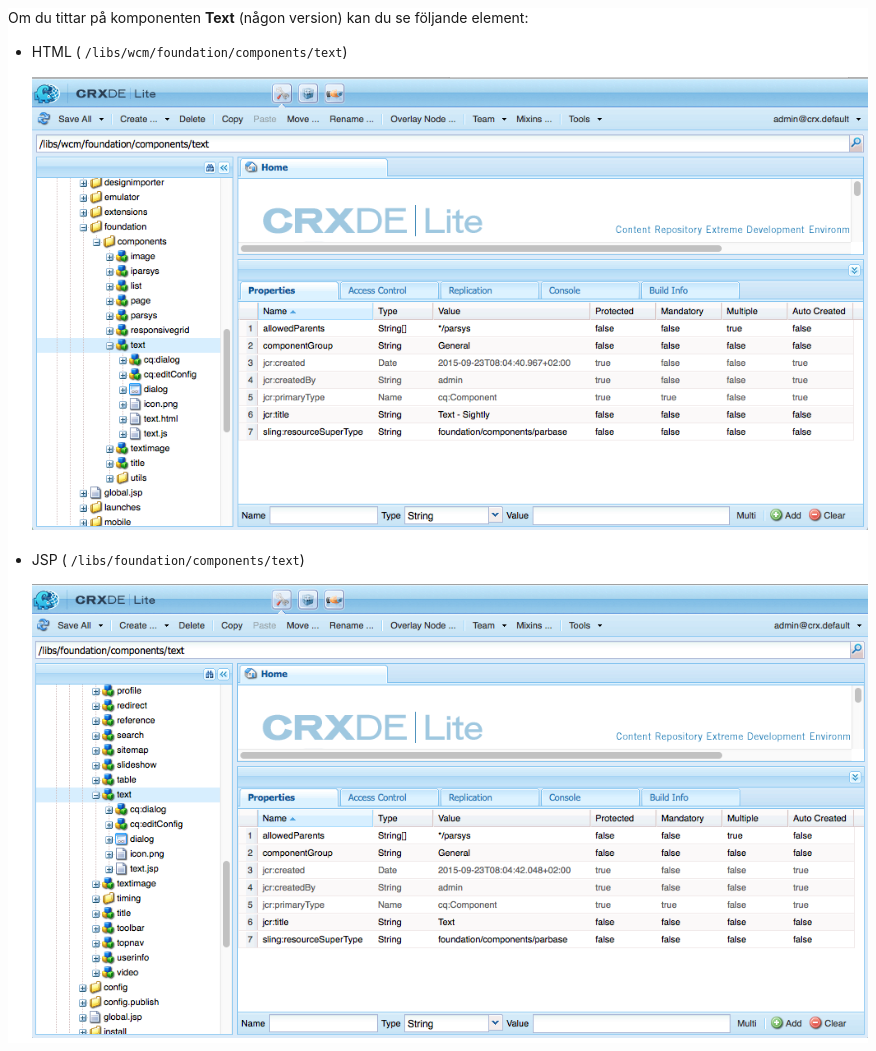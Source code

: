 Om du tittar på komponenten **Text** (någon version) kan du se följande element:

* HTML ( `/libs/wcm/foundation/components/text`)

  ![chlimage_1-241](assets/chlimage_1-241.png)

* JSP ( `/libs/foundation/components/text`)

  ![screen_shot_2012-02-13at60457pm](assets/screen_shot_2012-02-13at60457pm.png)
